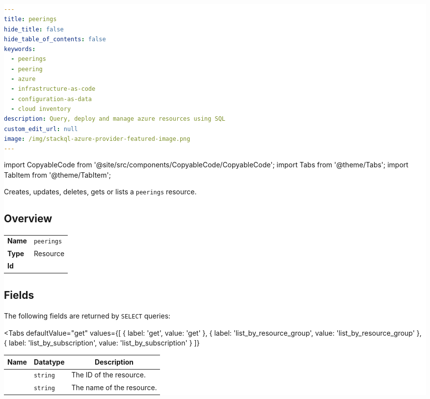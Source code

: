```yaml
--- 
title: peerings
hide_title: false
hide_table_of_contents: false
keywords:
  - peerings
  - peering
  - azure
  - infrastructure-as-code
  - configuration-as-data
  - cloud inventory
description: Query, deploy and manage azure resources using SQL
custom_edit_url: null
image: /img/stackql-azure-provider-featured-image.png
---
```


import CopyableCode from '@site/src/components/CopyableCode/CopyableCode';
import Tabs from '@theme/Tabs';
import TabItem from '@theme/TabItem';

Creates, updates, deletes, gets or lists a <code>peerings</code> resource.

## Overview
<table><tbody>
<tr><td><b>Name</b></td><td><code>peerings</code></td></tr>
<tr><td><b>Type</b></td><td>Resource</td></tr>
<tr><td><b>Id</b></td><td><CopyableCode code="azure.peering.peerings" /></td></tr>
</tbody></table>

## Fields

The following fields are returned by `SELECT` queries:

<Tabs
    defaultValue="get"
    values={[
        { label: 'get', value: 'get' },
        { label: 'list_by_resource_group', value: 'list_by_resource_group' },
        { label: 'list_by_subscription', value: 'list_by_subscription' }
    ]}
>
<TabItem value="get">

<table>
<thead>
    <tr>
    <th>Name</th>
    <th>Datatype</th>
    <th>Description</th>
    </tr>
</thead>
<tbody>
<tr>
    <td><CopyableCode code="id" /></td>
    <td><code>string</code></td>
    <td>The ID of the resource.</td>
</tr>
<tr>
    <td><CopyableCode code="name" /></td>
    <td><code>string</code></td>
    <td>The name of the resource.</td>
</tr>